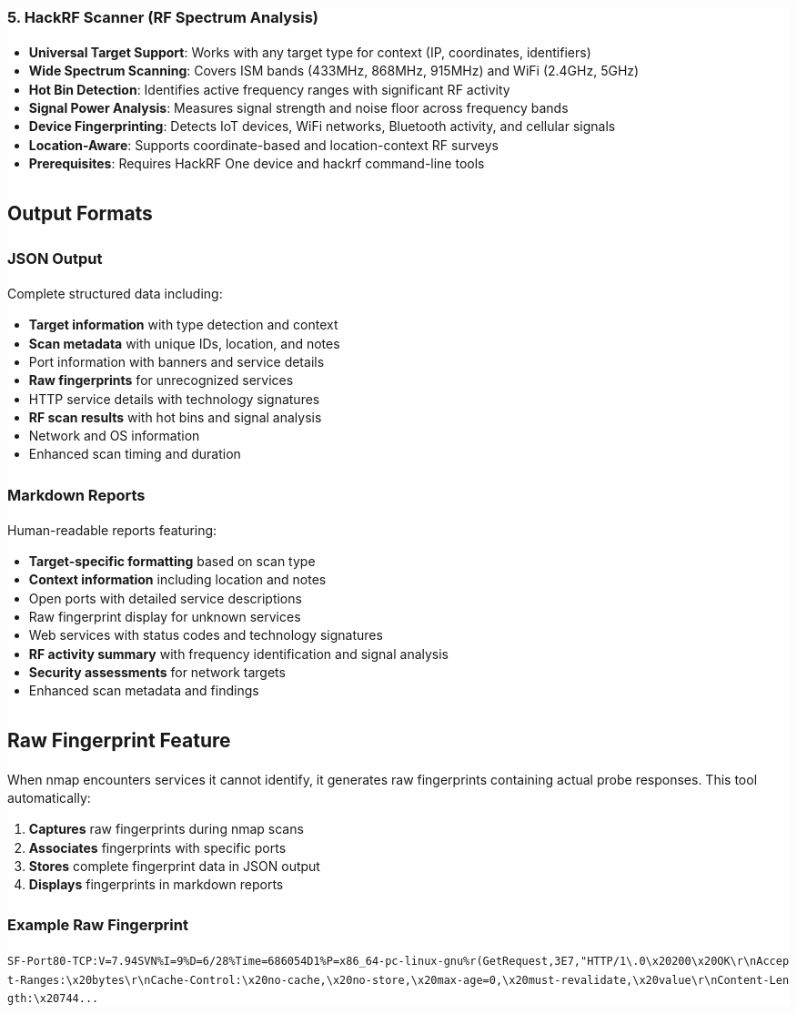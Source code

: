 ### 5. HackRF Scanner (RF Spectrum Analysis)
- **Universal Target Support**: Works with any target type for context (IP, coordinates, identifiers)
- **Wide Spectrum Scanning**: Covers ISM bands (433MHz, 868MHz, 915MHz) and WiFi (2.4GHz, 5GHz)
- **Hot Bin Detection**: Identifies active frequency ranges with significant RF activity
- **Signal Power Analysis**: Measures signal strength and noise floor across frequency bands
- **Device Fingerprinting**: Detects IoT devices, WiFi networks, Bluetooth activity, and cellular signals
- **Location-Aware**: Supports coordinate-based and location-context RF surveys
- **Prerequisites**: Requires HackRF One device and hackrf command-line tools

## Output Formats

### JSON Output
Complete structured data including:
- **Target information** with type detection and context
- **Scan metadata** with unique IDs, location, and notes
- Port information with banners and service details
- **Raw fingerprints** for unrecognized services
- HTTP service details with technology signatures
- **RF scan results** with hot bins and signal analysis
- Network and OS information
- Enhanced scan timing and duration

### Markdown Reports
Human-readable reports featuring:
- **Target-specific formatting** based on scan type
- **Context information** including location and notes
- Open ports with detailed service descriptions
- Raw fingerprint display for unknown services
- Web services with status codes and technology signatures
- **RF activity summary** with frequency identification and signal analysis
- **Security assessments** for network targets
- Enhanced scan metadata and findings

## Raw Fingerprint Feature

When nmap encounters services it cannot identify, it generates raw fingerprints containing actual probe responses. This tool automatically:

1. **Captures** raw fingerprints during nmap scans
2. **Associates** fingerprints with specific ports
3. **Stores** complete fingerprint data in JSON output
4. **Displays** fingerprints in markdown reports

### Example Raw Fingerprint

```
SF-Port80-TCP:V=7.94SVN%I=9%D=6/28%Time=686054D1%P=x86_64-pc-linux-gnu%r(GetRequest,3E7,"HTTP/1\.0\x20200\x20OK\r\nAccept-Ranges:\x20bytes\r\nCache-Control:\x20no-cache,\x20no-store,\x20max-age=0,\x20must-revalidate,\x20value\r\nContent-Length:\x20744...
```
